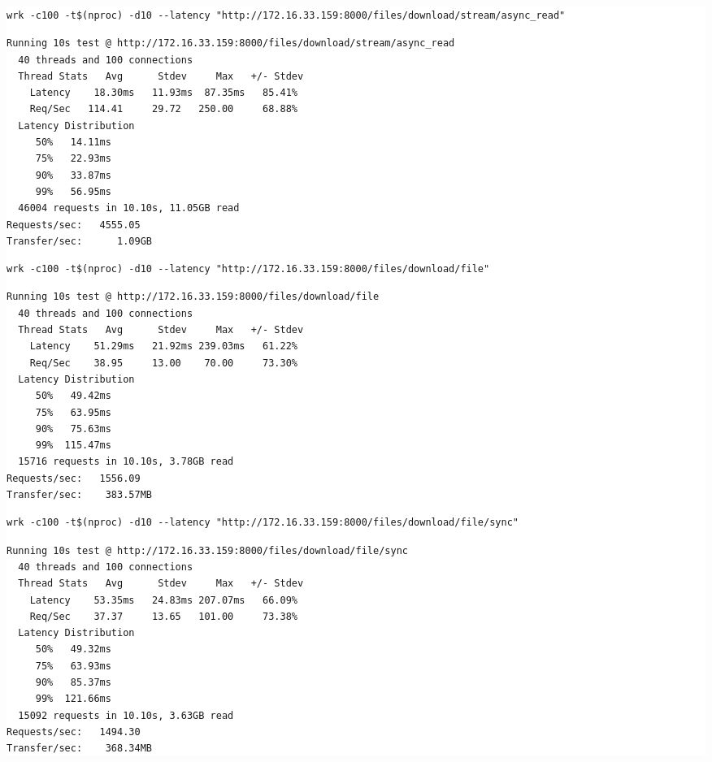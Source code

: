 ```shell
wrk -c100 -t$(nproc) -d10 --latency "http://172.16.33.159:8000/files/download/stream/async_read"
```
```
Running 10s test @ http://172.16.33.159:8000/files/download/stream/async_read
  40 threads and 100 connections
  Thread Stats   Avg      Stdev     Max   +/- Stdev
    Latency    18.30ms   11.93ms  87.35ms   85.41%
    Req/Sec   114.41     29.72   250.00     68.88%
  Latency Distribution
     50%   14.11ms
     75%   22.93ms
     90%   33.87ms
     99%   56.95ms
  46004 requests in 10.10s, 11.05GB read
Requests/sec:   4555.05
Transfer/sec:      1.09GB
```

```shell
wrk -c100 -t$(nproc) -d10 --latency "http://172.16.33.159:8000/files/download/file"
```
```
Running 10s test @ http://172.16.33.159:8000/files/download/file
  40 threads and 100 connections
  Thread Stats   Avg      Stdev     Max   +/- Stdev
    Latency    51.29ms   21.92ms 239.03ms   61.22%
    Req/Sec    38.95     13.00    70.00     73.30%
  Latency Distribution
     50%   49.42ms
     75%   63.95ms
     90%   75.63ms
     99%  115.47ms
  15716 requests in 10.10s, 3.78GB read
Requests/sec:   1556.09
Transfer/sec:    383.57MB
```

```shell
wrk -c100 -t$(nproc) -d10 --latency "http://172.16.33.159:8000/files/download/file/sync"
```
```
Running 10s test @ http://172.16.33.159:8000/files/download/file/sync
  40 threads and 100 connections
  Thread Stats   Avg      Stdev     Max   +/- Stdev
    Latency    53.35ms   24.83ms 207.07ms   66.09%
    Req/Sec    37.37     13.65   101.00     73.38%
  Latency Distribution
     50%   49.32ms
     75%   63.93ms
     90%   85.37ms
     99%  121.66ms
  15092 requests in 10.10s, 3.63GB read
Requests/sec:   1494.30
Transfer/sec:    368.34MB
```
